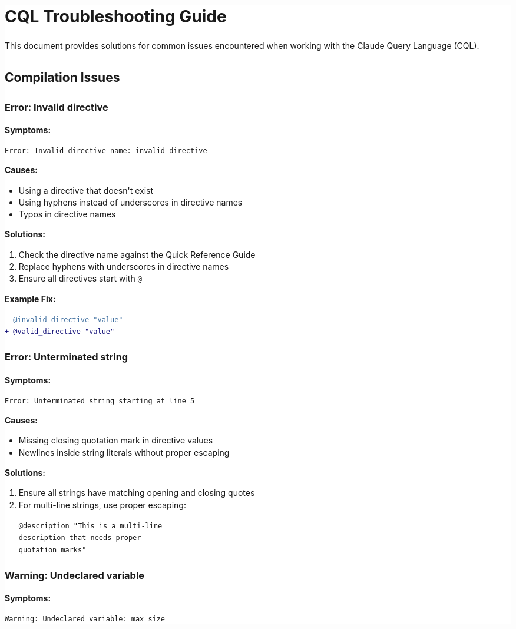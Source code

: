 # CQL Troubleshooting Guide

This document provides solutions for common issues encountered when working with the Claude Query Language (CQL).

## Compilation Issues

### Error: Invalid directive

**Symptoms:**
```
Error: Invalid directive name: invalid-directive
```

**Causes:**
- Using a directive that doesn't exist
- Using hyphens instead of underscores in directive names
- Typos in directive names

**Solutions:**
1. Check the directive name against the [Quick Reference Guide](quick_reference.md)
2. Replace hyphens with underscores in directive names
3. Ensure all directives start with `@`

**Example Fix:**
```diff
- @invalid-directive "value"
+ @valid_directive "value"
```

### Error: Unterminated string

**Symptoms:**
```
Error: Unterminated string starting at line 5
```

**Causes:**
- Missing closing quotation mark in directive values
- Newlines inside string literals without proper escaping

**Solutions:**
1. Ensure all strings have matching opening and closing quotes
2. For multi-line strings, use proper escaping:
   ```
   @description "This is a multi-line
   description that needs proper
   quotation marks"
   ```

### Warning: Undeclared variable

**Symptoms:**
```
Warning: Undeclared variable: max_size
```
